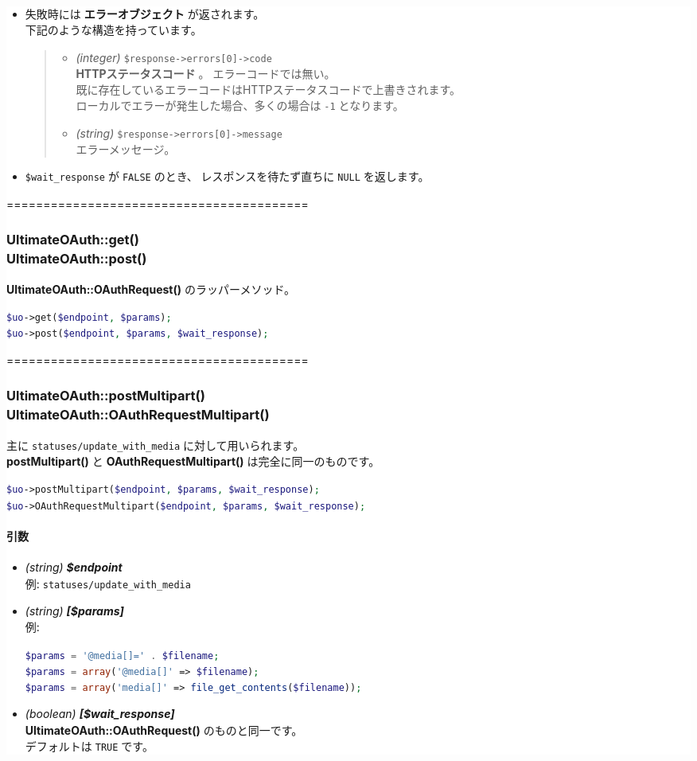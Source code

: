 - 失敗時には **エラーオブジェクト** が返されます。  
  下記のような構造を持っています。
  
  > - *(integer)* `$response->errors[0]->code`  
  >   **HTTPステータスコード** 。 エラーコードでは無い。  
  >   既に存在しているエラーコードはHTTPステータスコードで上書きされます。  
  >   ローカルでエラーが発生した場合、多くの場合は `-1` となります。
  >   
  > - *(string)* `$response->errors[0]->message`  
  >   エラーメッセージ。
  
- `$wait_response` が `FALSE` のとき、 レスポンスを待たず直ちに `NULL` を返します。


=========================================


### UltimateOAuth::get()<br />UltimateOAuth::post()

**UltimateOAuth::OAuthRequest()** のラッパーメソッド。

```php
$uo->get($endpoint, $params);
$uo->post($endpoint, $params, $wait_response);
```


=========================================


### UltimateOAuth::postMultipart()<br />UltimateOAuth::OAuthRequestMultipart()

主に `statuses/update_with_media` に対して用いられます。  
**postMultipart()** と **OAuthRequestMultipart()** は完全に同一のものです。

```php
$uo->postMultipart($endpoint, $params, $wait_response);
$uo->OAuthRequestMultipart($endpoint, $params, $wait_response);
```


#### 引数

- *(string)* *__$endpoint__*  
  例: `statuses/update_with_media`
  
- *(string)* *__\[$params\]__*  
  例:
  ```php 
  $params = '@media[]=' . $filename;
  $params = array('@media[]' => $filename);
  $params = array('media[]' => file_get_contents($filename));
  ```
  
- *(boolean)* *__\[$wait\_response\]__*  
  **UltimateOAuth::OAuthRequest()** のものと同一です。  
  デフォルトは `TRUE` です。
  